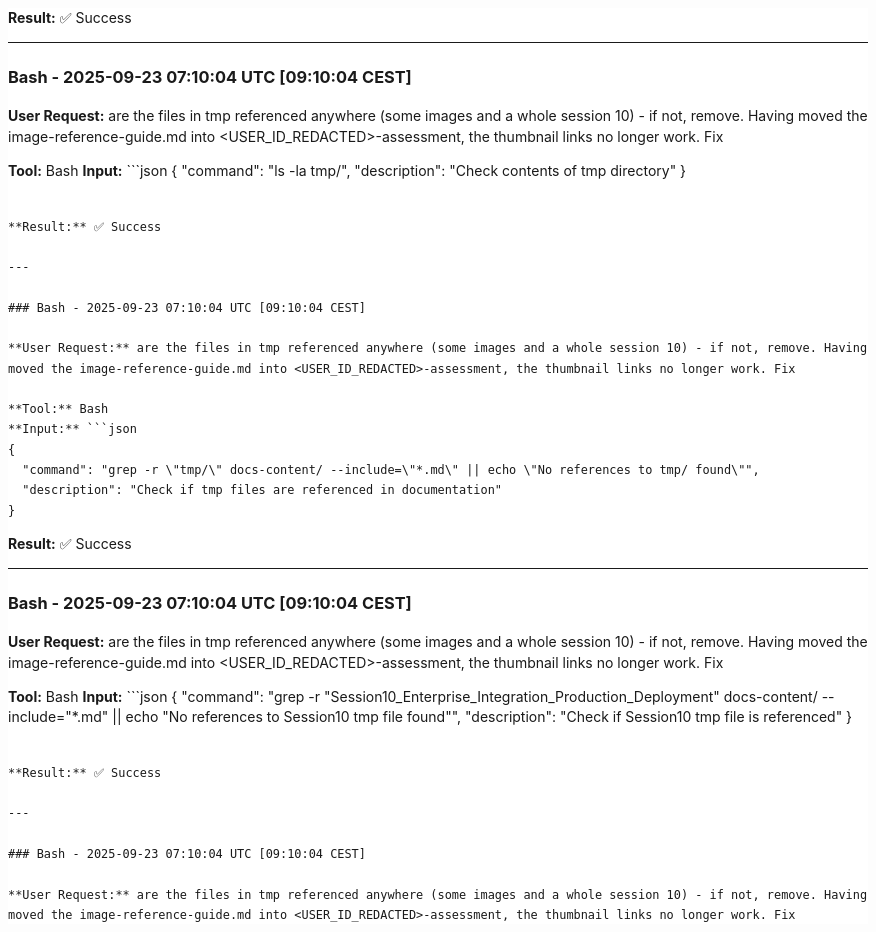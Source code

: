 **Result:** ✅ Success

---

### Bash - 2025-09-23 07:10:04 UTC [09:10:04 CEST]

**User Request:** are the files in tmp referenced anywhere (some images and a whole session 10) - if not, remove. Having moved the image-reference-guide.md into <USER_ID_REDACTED>-assessment, the thumbnail links no longer work. Fix

**Tool:** Bash
**Input:** ```json
{
  "command": "ls -la tmp/",
  "description": "Check contents of tmp directory"
}
```

**Result:** ✅ Success

---

### Bash - 2025-09-23 07:10:04 UTC [09:10:04 CEST]

**User Request:** are the files in tmp referenced anywhere (some images and a whole session 10) - if not, remove. Having moved the image-reference-guide.md into <USER_ID_REDACTED>-assessment, the thumbnail links no longer work. Fix

**Tool:** Bash
**Input:** ```json
{
  "command": "grep -r \"tmp/\" docs-content/ --include=\"*.md\" || echo \"No references to tmp/ found\"",
  "description": "Check if tmp files are referenced in documentation"
}
```

**Result:** ✅ Success

---

### Bash - 2025-09-23 07:10:04 UTC [09:10:04 CEST]

**User Request:** are the files in tmp referenced anywhere (some images and a whole session 10) - if not, remove. Having moved the image-reference-guide.md into <USER_ID_REDACTED>-assessment, the thumbnail links no longer work. Fix

**Tool:** Bash
**Input:** ```json
{
  "command": "grep -r \"Session10_Enterprise_Integration_Production_Deployment\" docs-content/ --include=\"*.md\" || echo \"No references to Session10 tmp file found\"",
  "description": "Check if Session10 tmp file is referenced"
}
```

**Result:** ✅ Success

---

### Bash - 2025-09-23 07:10:04 UTC [09:10:04 CEST]

**User Request:** are the files in tmp referenced anywhere (some images and a whole session 10) - if not, remove. Having moved the image-reference-guide.md into <USER_ID_REDACTED>-assessment, the thumbnail links no longer work. Fix

```